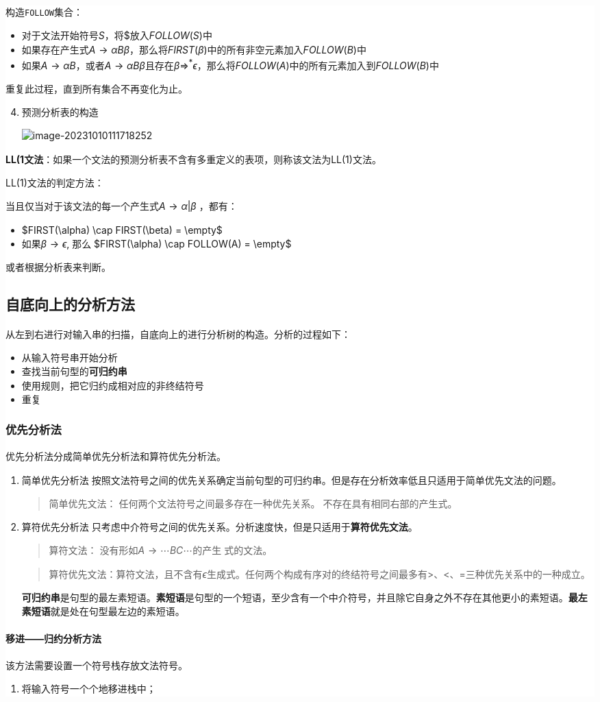    构造`FOLLOW`集合：

   - 对于文法开始符号$S$，将$\$$放入$FOLLOW(S)$中
   - 如果存在产生式$A \to \alpha B \beta$，那么将$FIRST(\beta)$中的所有非空元素加入$FOLLOW(B)$中
   - 如果$A \to \alpha B$，或者$A \to \alpha B \beta$且存在$\beta \Rightarrow^* \epsilon$，那么将$FOLLOW(A)$中的所有元素加入到$FOLLOW(B)$中

   重复此过程，直到所有集合不再变化为止。

4. 预测分析表的构造

   ![image-20231010111718252](./grammar-analyzer/image-20231010111718252.png)

**LL(1文法**：如果一个文法的预测分析表不含有多重定义的表项，则称该文法为LL(1)文法。

LL(1)文法的判定方法：

当且仅当对于该文法的每一个产生式$A \to \alpha | \beta$ ，都有：

- $FIRST(\alpha) \cap FIRST(\beta) = \empty$
- 如果$\beta \to \epsilon$, 那么 $FIRST(\alpha) \cap FOLLOW(A) = \empty$

或者根据分析表来判断。

## 自底向上的分析方法

从左到右进行对输入串的扫描，自底向上的进行分析树的构造。分析的过程如下：

- 从输入符号串开始分析
- 查找当前句型的**可归约串**
- 使用规则，把它归约成相对应的非终结符号
- 重复

### 优先分析法

优先分析法分成简单优先分析法和算符优先分析法。

1. 简单优先分析法
   按照文法符号之间的优先关系确定当前句型的可归约串。但是存在分析效率低且只适用于简单优先文法的问题。

   > 简单优先文法：
   > 任何两个文法符号之间最多存在一种优先关系。
   > 不存在具有相同右部的产生式。

2. 算符优先分析法
   只考虑中介符号之间的优先关系。分析速度快，但是只适用于**算符优先文法**。

   > 算符文法： 没有形如$A \to \cdots BC \cdots$的产生 式的文法。

   > 算符优先文法：算符文法，且不含有$\epsilon$生成式。任何两个构成有序对的终结符号之间最多有$>$、$<$、$=$三种优先关系中的一种成立。

   **可归约串**是句型的最左素短语。**素短语**是句型的一个短语，至少含有一个中介符号，并且除它自身之外不存在其他更小的素短语。**最左素短语**就是处在句型最左边的素短语。

#### 移进——归约分析方法

该方法需要设置一个符号栈存放文法符号。

1. 将输入符号一个个地移进栈中；
